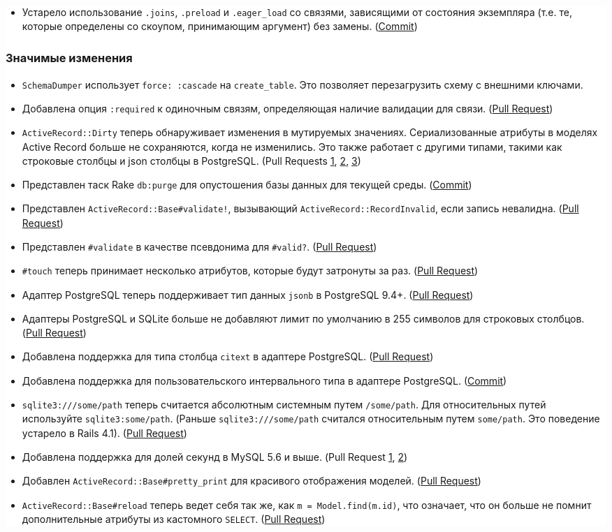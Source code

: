 *   Устарело использование `.joins`, `.preload` и `.eager_load` со связями, зависящими от состояния экземпляра (т.е. те, которые определены со скоупом, принимающим аргумент) без замены.
    ([Commit](https://github.com/rails/rails/commit/ed56e596a0467390011bc9d56d462539776adac1))

### Значимые изменения

*   `SchemaDumper` использует `force: :cascade` на `create_table`. Это позволяет перезагрузить схему с внешними ключами.

*   Добавлена опция `:required` к одиночным связям, определяющая наличие валидации для связи.
    ([Pull Request](https://github.com/rails/rails/pull/16056))

*   `ActiveRecord::Dirty` теперь обнаруживает изменения в мутируемых значениях. Сериализованные атрибуты в моделях Active Record больше не сохраняются, когда не изменились. Это также работает с другими типами, такими как строковые столбцы и json столбцы в PostgreSQL.
    (Pull Requests [1](https://github.com/rails/rails/pull/15674),
    [2](https://github.com/rails/rails/pull/15786),
    [3](https://github.com/rails/rails/pull/15788))

*   Представлен таск Rake `db:purge` для опустошения базы данных для текущей среды.
    ([Commit](https://github.com/rails/rails/commit/e2f232aba15937a4b9d14bd91e0392c6d55be58d))

*   Представлен `ActiveRecord::Base#validate!`, вызывающий `ActiveRecord::RecordInvalid`, если запись невалидна.
    ([Pull Request](https://github.com/rails/rails/pull/8639))

*   Представлен `#validate` в качестве псевдонима для `#valid?`.
    ([Pull Request](https://github.com/rails/rails/pull/14456))

*   `#touch` теперь принимает несколько атрибутов, которые будут затронуты за раз.
    ([Pull Request](https://github.com/rails/rails/pull/14423))

*   Адаптер PostgreSQL теперь поддерживает тип данных `jsonb` в PostgreSQL 9.4+.
    ([Pull Request](https://github.com/rails/rails/pull/16220))

*   Адаптеры PostgreSQL и SQLite больше не добавляют лимит по умолчанию в 255 символов для строковых столбцов.
    ([Pull Request](https://github.com/rails/rails/pull/14579))

*   Добавлена поддержка для типа столбца `citext` в адаптере PostgreSQL.
    ([Pull Request](https://github.com/rails/rails/pull/12523))

*   Добавлена поддержка для пользовательского интервального типа в адаптере PostgreSQL.
    ([Commit](https://github.com/rails/rails/commit/4cb47167e747e8f9dc12b0ddaf82bdb68c03e032))

*   `sqlite3:///some/path` теперь считается абсолютным системным путем `/some/path`. Для относительных путей используйте `sqlite3:some/path`. (Раньше `sqlite3:///some/path` считался относительным путем `some/path`. Это поведение устарело в Rails 4.1).
    ([Pull Request](https://github.com/rails/rails/pull/14569))

*   Добавлена поддержка для долей секунд в MySQL 5.6 и выше.
    (Pull Request [1](https://github.com/rails/rails/pull/8240),
    [2](https://github.com/rails/rails/pull/14359))

*   Добавлен `ActiveRecord::Base#pretty_print` для красивого отображения моделей.
    ([Pull Request](https://github.com/rails/rails/pull/15172))

*   `ActiveRecord::Base#reload` теперь ведет себя так же, как `m = Model.find(m.id)`, что означает, что он больше не помнит дополнительные атрибуты из кастомного `SELECT`.
    ([Pull Request](https://github.com/rails/rails/pull/15866))
